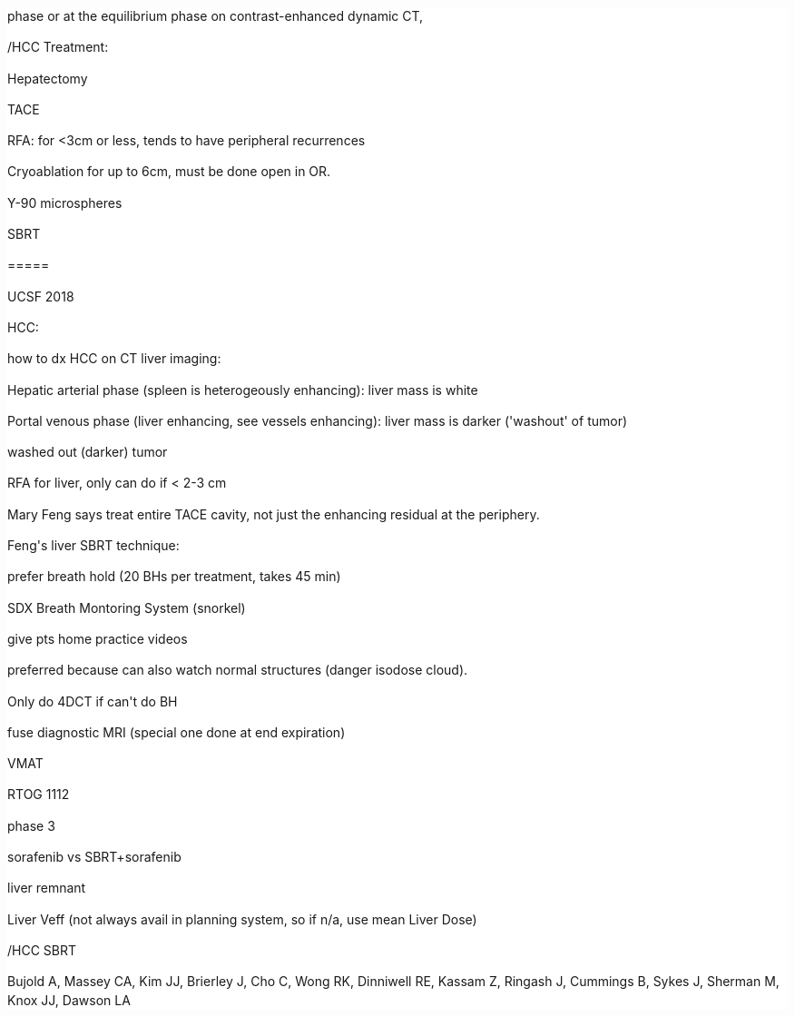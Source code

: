 phase or at the equilibrium phase on contrast-enhanced dynamic CT,

/HCC Treatment:

Hepatectomy

TACE

RFA: for <3cm or less, tends to have peripheral recurrences

Cryoablation for up to 6cm, must be done open in OR.

Y-90 microspheres

SBRT

=====

UCSF 2018

HCC: 

how to dx HCC on CT liver imaging:

Hepatic arterial phase (spleen is heterogeously enhancing):  liver mass is white

Portal venous phase (liver enhancing, see vessels enhancing): liver mass is darker ('washout' of tumor)

washed out (darker) tumor

RFA for liver, only can do if < 2-3 cm

Mary Feng says treat entire TACE cavity, not just the enhancing residual at the periphery.

Feng's liver SBRT technique:

prefer breath hold (20 BHs per treatment, takes 45 min)

  SDX Breath Montoring System (snorkel)

   give pts home practice videos

  preferred because can also watch normal structures (danger isodose cloud).

Only do 4DCT if can't do BH

fuse diagnostic MRI (special one done at end expiration)

VMAT

RTOG 1112

phase 3 

sorafenib vs SBRT+sorafenib

liver remnant

Liver Veff (not always avail in planning system, so if n/a, use mean Liver Dose)

/HCC SBRT

Bujold A, Massey CA, Kim JJ, Brierley J, Cho C, Wong RK, Dinniwell RE, Kassam Z, Ringash J, Cummings B, Sykes J, Sherman M, Knox JJ, Dawson LA
